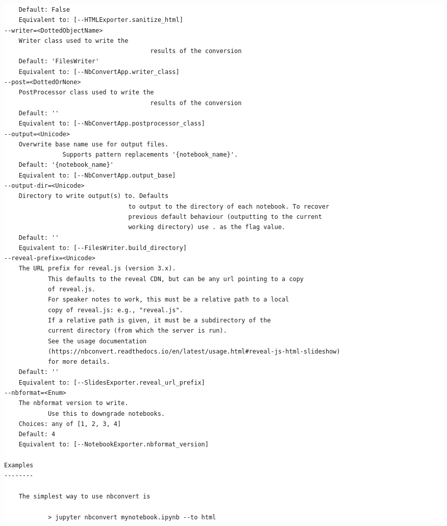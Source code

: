         Default: False
        Equivalent to: [--HTMLExporter.sanitize_html]
    --writer=<DottedObjectName>
        Writer class used to write the
                                            results of the conversion
        Default: 'FilesWriter'
        Equivalent to: [--NbConvertApp.writer_class]
    --post=<DottedOrNone>
        PostProcessor class used to write the
                                            results of the conversion
        Default: ''
        Equivalent to: [--NbConvertApp.postprocessor_class]
    --output=<Unicode>
        Overwrite base name use for output files.
                    Supports pattern replacements '{notebook_name}'.
        Default: '{notebook_name}'
        Equivalent to: [--NbConvertApp.output_base]
    --output-dir=<Unicode>
        Directory to write output(s) to. Defaults
                                      to output to the directory of each notebook. To recover
                                      previous default behaviour (outputting to the current
                                      working directory) use . as the flag value.
        Default: ''
        Equivalent to: [--FilesWriter.build_directory]
    --reveal-prefix=<Unicode>
        The URL prefix for reveal.js (version 3.x).
                This defaults to the reveal CDN, but can be any url pointing to a copy
                of reveal.js.
                For speaker notes to work, this must be a relative path to a local
                copy of reveal.js: e.g., "reveal.js".
                If a relative path is given, it must be a subdirectory of the
                current directory (from which the server is run).
                See the usage documentation
                (https://nbconvert.readthedocs.io/en/latest/usage.html#reveal-js-html-slideshow)
                for more details.
        Default: ''
        Equivalent to: [--SlidesExporter.reveal_url_prefix]
    --nbformat=<Enum>
        The nbformat version to write.
                Use this to downgrade notebooks.
        Choices: any of [1, 2, 3, 4]
        Default: 4
        Equivalent to: [--NotebookExporter.nbformat_version]
    
    Examples
    --------
    
        The simplest way to use nbconvert is
    
                > jupyter nbconvert mynotebook.ipynb --to html
    
